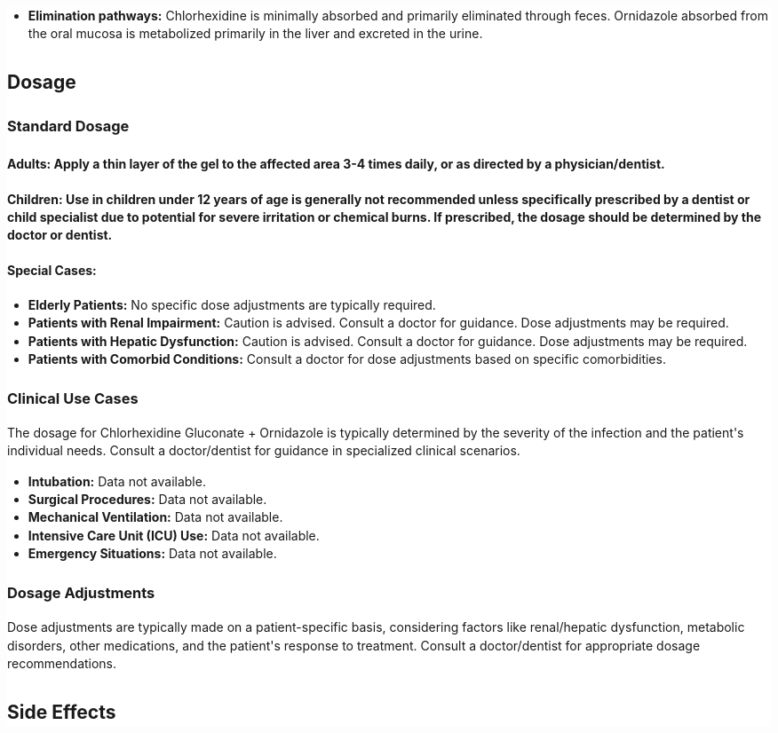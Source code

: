- **Elimination pathways:**  Chlorhexidine is minimally absorbed and primarily eliminated through feces. Ornidazole absorbed from the oral mucosa is metabolized primarily in the liver and excreted in the urine.


## **Dosage**


### **Standard Dosage**

#### **Adults:** Apply a thin layer of the gel to the affected area 3-4 times daily, or as directed by a physician/dentist.

#### **Children:** Use in children under 12 years of age is generally not recommended unless specifically prescribed by a dentist or child specialist due to potential for severe irritation or chemical burns. If prescribed, the dosage should be determined by the doctor or dentist.

#### **Special Cases:**

- **Elderly Patients:** No specific dose adjustments are typically required.
- **Patients with Renal Impairment:** Caution is advised. Consult a doctor for guidance. Dose adjustments may be required.
- **Patients with Hepatic Dysfunction:**  Caution is advised. Consult a doctor for guidance. Dose adjustments may be required.
- **Patients with Comorbid Conditions:** Consult a doctor for dose adjustments based on specific comorbidities.


### **Clinical Use Cases**

The dosage for Chlorhexidine Gluconate + Ornidazole is typically determined by the severity of the infection and the patient's individual needs.  Consult a doctor/dentist for guidance in specialized clinical scenarios.

- **Intubation:** Data not available.
- **Surgical Procedures:** Data not available.
- **Mechanical Ventilation:** Data not available.
- **Intensive Care Unit (ICU) Use:** Data not available.
- **Emergency Situations:** Data not available.

### **Dosage Adjustments**

Dose adjustments are typically made on a patient-specific basis, considering factors like renal/hepatic dysfunction, metabolic disorders, other medications, and the patient's response to treatment.  Consult a doctor/dentist for appropriate dosage recommendations.



## **Side Effects**

